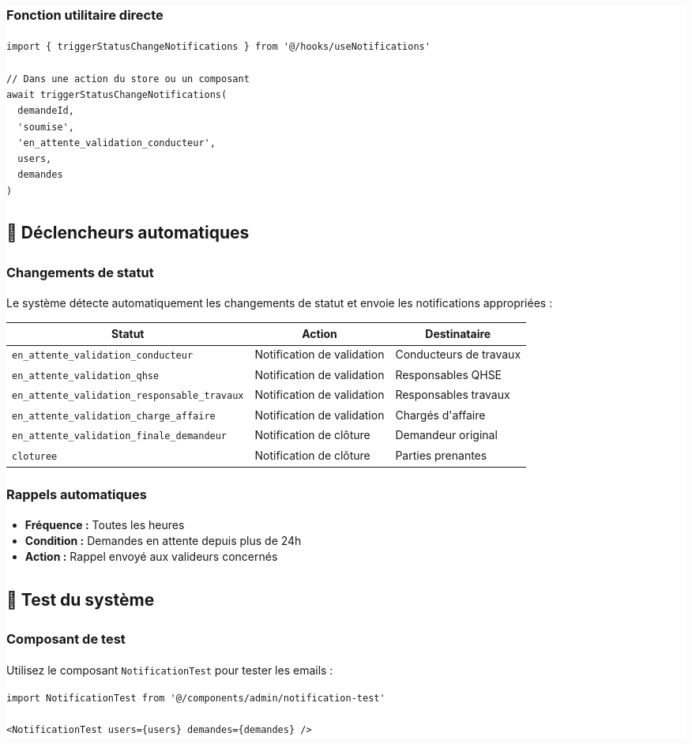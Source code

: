 ### Fonction utilitaire directe

```tsx
import { triggerStatusChangeNotifications } from '@/hooks/useNotifications'

// Dans une action du store ou un composant
await triggerStatusChangeNotifications(
  demandeId,
  'soumise',
  'en_attente_validation_conducteur',
  users,
  demandes
)
```

## 🎯 Déclencheurs automatiques

### Changements de statut

Le système détecte automatiquement les changements de statut et envoie les notifications appropriées :

| Statut | Action | Destinataire |
|--------|--------|--------------|
| `en_attente_validation_conducteur` | Notification de validation | Conducteurs de travaux |
| `en_attente_validation_qhse` | Notification de validation | Responsables QHSE |
| `en_attente_validation_responsable_travaux` | Notification de validation | Responsables travaux |
| `en_attente_validation_charge_affaire` | Notification de validation | Chargés d'affaire |
| `en_attente_validation_finale_demandeur` | Notification de clôture | Demandeur original |
| `cloturee` | Notification de clôture | Parties prenantes |

### Rappels automatiques

- **Fréquence :** Toutes les heures
- **Condition :** Demandes en attente depuis plus de 24h
- **Action :** Rappel envoyé aux valideurs concernés

## 🧪 Test du système

### Composant de test

Utilisez le composant `NotificationTest` pour tester les emails :

```tsx
import NotificationTest from '@/components/admin/notification-test'

<NotificationTest users={users} demandes={demandes} />
```
